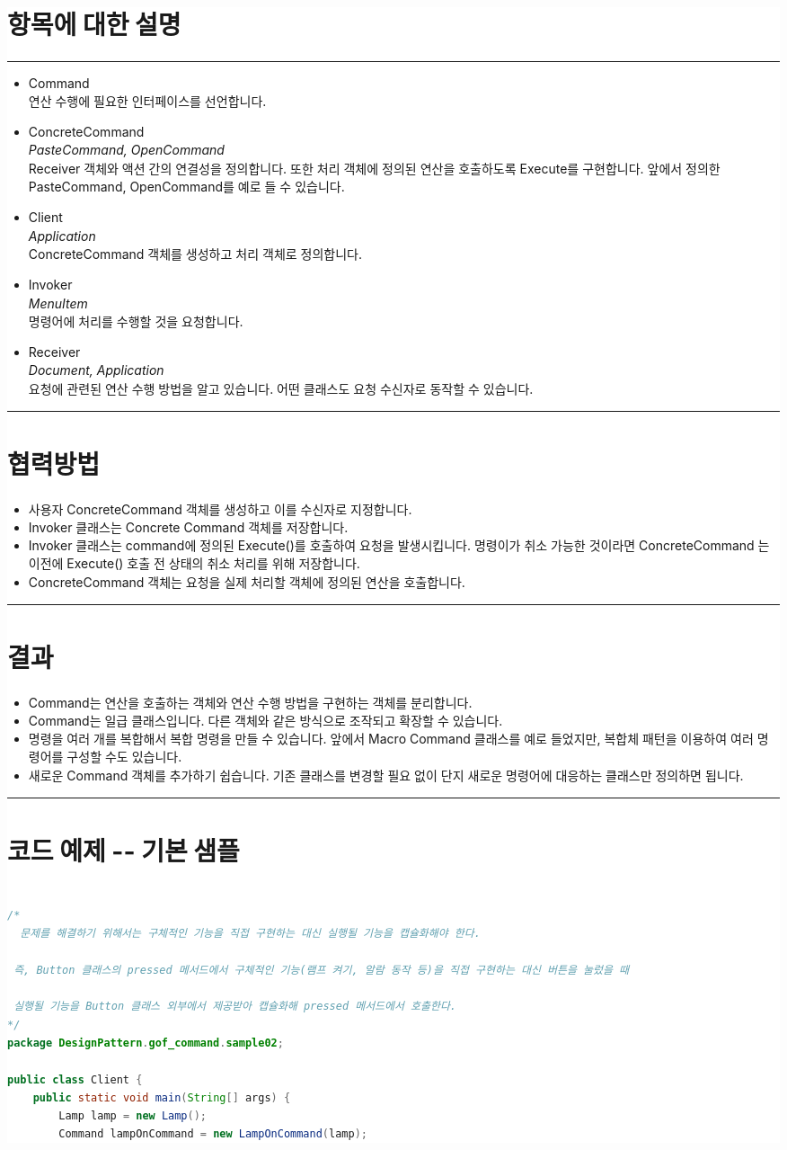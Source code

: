 # 항목에 대한 설명

***

- Command  
  연산 수행에 필요한 인터페이스를 선언합니다.

- ConcreteCommand  
  *PasteCommand, OpenCommand*  
  Receiver 객체와 액션 간의 연결성을 정의합니다. 또한 처리 객체에 정의된 연산을 호출하도록 Execute를 구현합니다. 앞에서 정의한 PasteCommand, OpenCommand를 예로 들 수 있습니다.

- Client  
  *Application*  
  ConcreteCommand 객체를 생성하고 처리 객체로 정의합니다.

- Invoker  
  *MenuItem*  
  명령어에 처리를 수행할 것을 요청합니다.

- Receiver  
  *Document, Application*  
  요청에 관련된 연산 수행 방법을 알고 있습니다. 어떤 클래스도 요청 수신자로 동작할 수 있습니다.

***

# 협력방법

- 사용자 ConcreteCommand 객체를 생성하고 이를 수신자로 지정합니다.
- Invoker 클래스는 Concrete Command 객체를 저장합니다.
- Invoker 클래스는 command에 정의된 Execute()를 호출하여 요청을 발생시킵니다. 명령이가 취소 가능한 것이라면 ConcreteCommand 는 이전에 Execute() 호출 전 상태의 취소 처리를 위해 저장합니다.
- ConcreteCommand 객체는 요청을 실제 처리할 객체에 정의된 연산을 호출합니다.

***

# 결과

- Command는 연산을 호출하는 객체와 연산 수행 방법을 구현하는 객체를 분리합니다.
- Command는 일급 클래스입니다. 다른 객체와 같은 방식으로 조작되고 확장할 수 있습니다.
- 명령을 여러 개를 복합해서 복합 명령을 만들 수 있습니다. 앞에서 Macro Command 클래스를 예로 들었지만, 복합체 패턴을 이용하여 여러 명령어를 구성할 수도 있습니다.
- 새로운 Command 객체를 추가하기 쉽습니다. 기존 클래스를 변경할 필요 없이 단지 새로운 명령어에 대응하는 클래스만 정의하면 됩니다.

***

# 코드 예제 -- 기본 샘플

```java

/*
  문제를 해결하기 위해서는 구체적인 기능을 직접 구현하는 대신 실행될 기능을 캡슐화해야 한다.

 즉, Button 클래스의 pressed 메서드에서 구체적인 기능(램프 켜기, 알람 동작 등)을 직접 구현하는 대신 버튼을 눌렀을 때 

 실행될 기능을 Button 클래스 외부에서 제공받아 캡슐화해 pressed 메서드에서 호출한다.
*/
package DesignPattern.gof_command.sample02;

public class Client {
    public static void main(String[] args) {
        Lamp lamp = new Lamp();
        Command lampOnCommand = new LampOnCommand(lamp);
```